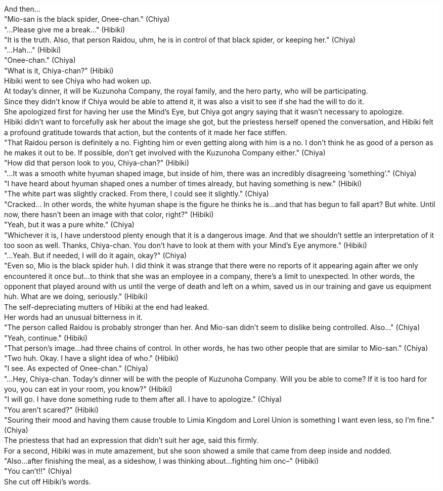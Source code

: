 And then…<br/>
"Mio-san is the black spider, Onee-chan." (Chiya)<br/>
"…Please give me a break…" (Hibiki)<br/>
"It is the truth. Also, that person Raidou, uhm, he is in control of that black spider, or keeping her." (Chiya)<br/>
"…Hah…" (Hibiki)<br/>
"Onee-chan." (Chiya)<br/>
"What is it, Chiya-chan?" (Hibiki)<br/>
Hibiki went to see Chiya who had woken up.<br/>
At today’s dinner, it will be Kuzunoha Company, the royal family, and the hero party, who will be participating.<br/>
Since they didn’t know if Chiya would be able to attend it, it was also a visit to see if she had the will to do it.<br/>
She apologized first for having her use the Mind’s Eye, but Chiya got angry saying that it wasn’t necessary to apologize. <br/>
Hibiki didn’t want to forcefully ask her about the image she got, but the priestess herself opened the conversation, and Hibiki felt a profound gratitude towards that action, but the contents of it made her face stiffen.<br/>
"That Raidou person is definitely a no. Fighting him or even getting along with him is a no. I don’t think he as good of a person as he makes it out to be. If possible, don’t get involved with the Kuzunoha Company either." (Chiya)<br/>
"How did that person look to you, Chiya-chan?" (Hibiki)<br/>
"…It was a smooth white hyuman shaped image, but inside of him, there was an incredibly disagreeing ‘something’." (Chiya)<br/>
"I have heard about hyuman shaped ones a number of times already, but having something is new." (Hibiki)<br/>
"The white part was slightly cracked. From there, I could see it slightly." (Chiya)<br/>
"Cracked… In other words, the white hyuman shape is the figure he thinks he is…and that has begun to fall apart? But white. Until now, there hasn’t been an image with that color, right?" (Hibiki)<br/>
"Yeah, but it was a pure white." (Chiya)<br/>
"Whichever it is, I have understood plenty enough that it is a dangerous image. And that we shouldn’t settle an interpretation of it too soon as well. Thanks, Chiya-chan. You don’t have to look at them with your Mind’s Eye anymore." (Hibiki)<br/>
"…Yeah. But if needed, I will do it again, okay?" (Chiya)<br/>
"Even so, Mio is the black spider huh. I did think it was strange that there were no reports of it appearing again after we only encountered it once but…to think that she was an employee in a company, there’s a limit to unexpected. In other words, the opponent that played around with us until the verge of death and left on a whim, saved us in our training and gave us equipment huh. What are we doing, seriously." (Hibiki)<br/>
The self-depreciating mutters of Hibiki at the end had leaked.<br/>
Her words had an unusual bitterness in it.<br/>
"The person called Raidou is probably stronger than her. And Mio-san didn’t seem to dislike being controlled. Also…" (Chiya)<br/>
"Yeah, continue." (Hibiki)<br/>
"That person’s image…had three chains of control. In other words, he has two other people that are similar to Mio-san." (Chiya)<br/>
"Two huh. Okay. I have a slight idea of who." (Hibiki)<br/>
"I see. As expected of Onee-chan." (Chiya)<br/>
"…Hey, Chiya-chan. Today’s dinner will be with the people of Kuzunoha Company. Will you be able to come? If it is too hard for you, you can eat in your room, you know?" (Hibiki)<br/>
"I will go. I have done something rude to them after all. I have to apologize." (Chiya)<br/>
"You aren’t scared?" (Hibiki)<br/>
"Souring their mood and having them cause trouble to Limia Kingdom and Lorel Union is something I want even less, so I’m fine." (Chiya)<br/>
The priestess that had an expression that didn’t suit her age, said this firmly.<br/>
For a second, Hibiki was in mute amazement, but she soon showed a smile that came from deep inside and nodded.<br/>
"Also…after finishing the meal, as a sideshow, I was thinking about…fighting him onc–" (Hibiki)<br/>
"You can’t!!" (Chiya)<br/>
She cut off Hibiki’s words.<br/>